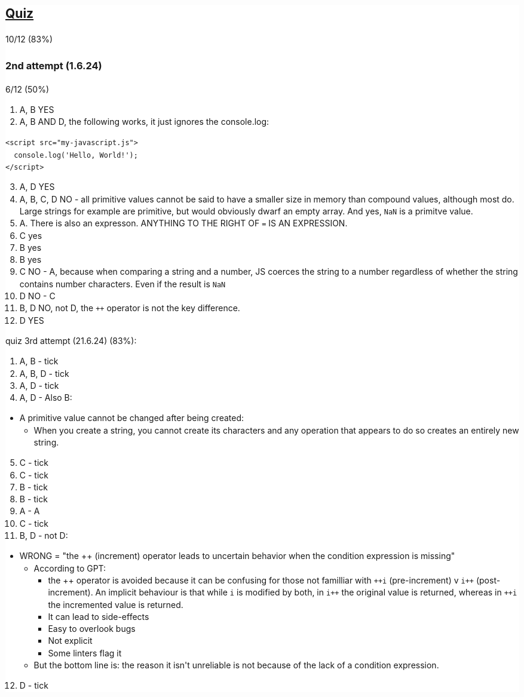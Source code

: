 ## [Quiz](https://launchschool.com/lessons/7377ece4/assignments/fd281ca8)

10/12 (83%)

### 2nd attempt (1.6.24)

6/12 (50%)

 1. A, B YES
 2. A, B AND D, the following works, it just ignores the console.log:

```
<script src="my-javascript.js">
  console.log('Hello, World!');
</script>
```

 3. A, D YES
 4. A, B, C, D NO - all primitive values cannot be said to have a smaller size in memory than compound values, although most do. Large strings for example are primitive, but would obviously dwarf an empty array. And yes, `NaN` is a primitve value.
 5. A. There is also an expresson. ANYTHING TO THE RIGHT OF `=` IS AN EXPRESSION.
 6. C yes
 7. B yes
 8. B yes
 9. C NO - A, because when comparing a string and a number, JS coerces the string to a number regardless of whether the string contains number characters. Even if the result is `NaN`
 10. D NO - C
 11. B, D NO, not D, the `++` operator is not the key difference.
 12. D YES

quiz 3rd attempt (21.6.24) (83%):

1. A, B - tick
2. A, B, D - tick
3. A, D - tick
4. A, D - Also B:

- A primitive value cannot be changed after being created:
  - When you create a string, you cannot create its characters and any operation that appears to do so creates an entirely new string.

5. C - tick
6. C - tick
7. B - tick
8. B - tick
9. A - A
10. C - tick
11. B, D - not D:

- WRONG = "the ++ (increment) operator leads to uncertain behavior when the condition expression is missing"
  - According to GPT:
    -  the ++ operator is avoided because it can be confusing for those not familliar with `++i` (pre-increment) v `i++` (post-increment). An implicit behaviour is that while `i` is modified by both, in `i++` the original value is returned, whereas in `++i` the incremented value is returned.
    -  It can lead to side-effects
    -  Easy to overlook bugs
    -  Not explicit
    -  Some linters flag it
  -  But the bottom line is: the reason it isn't unreliable is not because of the lack of a condition expression.

12. D - tick
